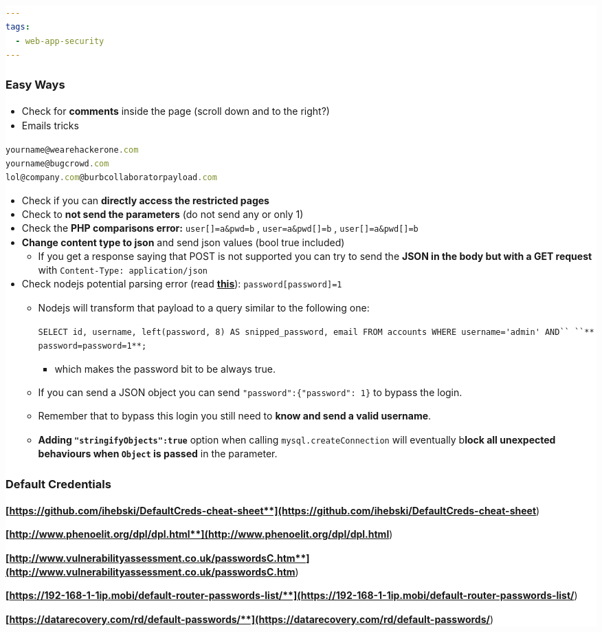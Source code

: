 ```yaml
---
tags:
  - web-app-security
---
```

### **Easy Ways**

- Check for **comments** inside the page (scroll down and to the right?)
- Emails tricks

```jsx
yourname@wearehackerone.com
yourname@bugcrowd.com
lol@company.com@burbcollaboratorpayload.com
```

- Check if you can **directly access the restricted pages**
- Check to **not send the parameters** (do not send any or only 1)
- Check the **PHP comparisons error:** `user[]=a&pwd=b` , `user=a&pwd[]=b` , `user[]=a&pwd[]=b`
- **Change content type to json** and send json values (bool true included)
    - If you get a response saying that POST is not supported you can try to send the **JSON in the body but with a GET request** with `Content-Type: application/json`
- Check nodejs potential parsing error (read **[this](https://flattsecurity.medium.com/finding-an-unseen-sql-injection-by-bypassing-escape-functions-in-mysqljs-mysql-90b27f6542b4)**): `password[password]=1`
    - Nodejs will transform that payload to a query similar to the following one:
        
        ```
        SELECT id, username, left(password, 8) AS snipped_password, email FROM accounts WHERE username='admin' AND`` ``**password=password=1**;
        ```
        
        - which makes the password bit to be always true.
    - If you can send a JSON object you can send `"password":{"password": 1}` to bypass the login.
        
    - Remember that to bypass this login you still need to **know and send a valid username**.
        
    - **Adding `"stringifyObjects":true`** option when calling `mysql.createConnection` will eventually b**lock all unexpected behaviours when `Object` is passed** in the parameter.
        

### **Default Credentials**

**[https://github.com/ihebski/DefaultCreds-cheat-sheet**](https://github.com/ihebski/DefaultCreds-cheat-sheet**)

**[http://www.phenoelit.org/dpl/dpl.html**](http://www.phenoelit.org/dpl/dpl.html**)

**[http://www.vulnerabilityassessment.co.uk/passwordsC.htm**](http://www.vulnerabilityassessment.co.uk/passwordsC.htm**)

**[https://192-168-1-1ip.mobi/default-router-passwords-list/**](https://192-168-1-1ip.mobi/default-router-passwords-list/**)

**[https://datarecovery.com/rd/default-passwords/**](https://datarecovery.com/rd/default-passwords/**)

